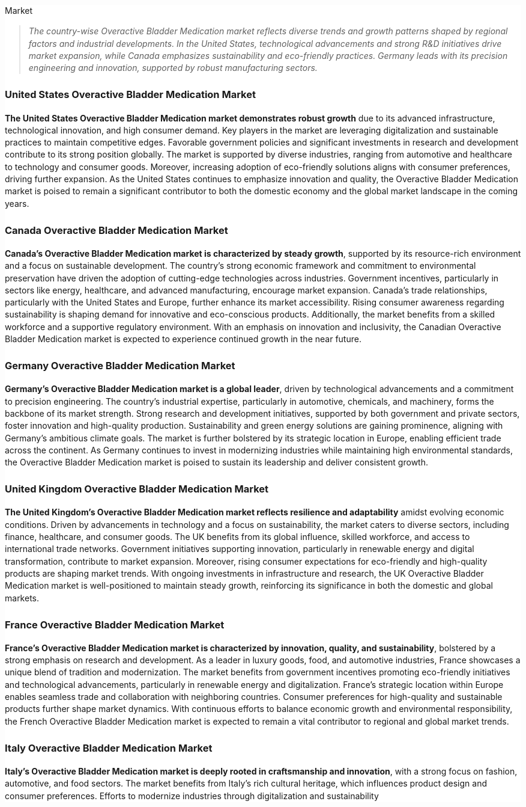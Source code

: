 Market<br /></span></h1><blockquote><p><em><span class="">The country-wise Overactive Bladder Medication market reflects diverse trends and growth patterns shaped by regional factors and industrial developments. In the United States, technological advancements and strong R&amp;D initiatives drive market expansion, while Canada emphasizes sustainability and eco-friendly practices. Germany leads with its precision engineering and innovation, supported by robust manufacturing sectors.</span></em></p></blockquote><h3><strong>United States Overactive Bladder Medication Market</strong></h3><p><strong>The United States Overactive Bladder Medication market demonstrates robust growth</strong> due to its advanced infrastructure, technological innovation, and high consumer demand. Key players in the market are leveraging digitalization and sustainable practices to maintain competitive edges. Favorable government policies and significant investments in research and development contribute to its strong position globally. The market is supported by diverse industries, ranging from automotive and healthcare to technology and consumer goods. Moreover, increasing adoption of eco-friendly solutions aligns with consumer preferences, driving further expansion. As the United States continues to emphasize innovation and quality, the Overactive Bladder Medication market is poised to remain a significant contributor to both the domestic economy and the global market landscape in the coming years.</p><h3><strong>Canada Overactive Bladder Medication Market</strong></h3><p><strong>Canada&rsquo;s Overactive Bladder Medication market is characterized by steady growth</strong>, supported by its resource-rich environment and a focus on sustainable development. The country&rsquo;s strong economic framework and commitment to environmental preservation have driven the adoption of cutting-edge technologies across industries. Government incentives, particularly in sectors like energy, healthcare, and advanced manufacturing, encourage market expansion. Canada&rsquo;s trade relationships, particularly with the United States and Europe, further enhance its market accessibility. Rising consumer awareness regarding sustainability is shaping demand for innovative and eco-conscious products. Additionally, the market benefits from a skilled workforce and a supportive regulatory environment. With an emphasis on innovation and inclusivity, the Canadian Overactive Bladder Medication market is expected to experience continued growth in the near future.</p><h3><strong>Germany Overactive Bladder Medication Market</strong></h3><p><strong>Germany&rsquo;s Overactive Bladder Medication market is a global leader</strong>, driven by technological advancements and a commitment to precision engineering. The country&rsquo;s industrial expertise, particularly in automotive, chemicals, and machinery, forms the backbone of its market strength. Strong research and development initiatives, supported by both government and private sectors, foster innovation and high-quality production. Sustainability and green energy solutions are gaining prominence, aligning with Germany&rsquo;s ambitious climate goals. The market is further bolstered by its strategic location in Europe, enabling efficient trade across the continent. As Germany continues to invest in modernizing industries while maintaining high environmental standards, the Overactive Bladder Medication market is poised to sustain its leadership and deliver consistent growth.</p><h3><strong>United Kingdom Overactive Bladder Medication Market</strong></h3><p><strong>The United Kingdom&rsquo;s Overactive Bladder Medication market reflects resilience and adaptability</strong> amidst evolving economic conditions. Driven by advancements in technology and a focus on sustainability, the market caters to diverse sectors, including finance, healthcare, and consumer goods. The UK benefits from its global influence, skilled workforce, and access to international trade networks. Government initiatives supporting innovation, particularly in renewable energy and digital transformation, contribute to market expansion. Moreover, rising consumer expectations for eco-friendly and high-quality products are shaping market trends. With ongoing investments in infrastructure and research, the UK Overactive Bladder Medication market is well-positioned to maintain steady growth, reinforcing its significance in both the domestic and global markets.</p><h3><strong>France Overactive Bladder Medication Market</strong></h3><p><strong>France&rsquo;s Overactive Bladder Medication market is characterized by innovation, quality, and sustainability</strong>, bolstered by a strong emphasis on research and development. As a leader in luxury goods, food, and automotive industries, France showcases a unique blend of tradition and modernization. The market benefits from government incentives promoting eco-friendly initiatives and technological advancements, particularly in renewable energy and digitalization. France&rsquo;s strategic location within Europe enables seamless trade and collaboration with neighboring countries. Consumer preferences for high-quality and sustainable products further shape market dynamics. With continuous efforts to balance economic growth and environmental responsibility, the French Overactive Bladder Medication market is expected to remain a vital contributor to regional and global market trends.</p><h3><strong>Italy Overactive Bladder Medication Market</strong></h3><p><strong>Italy&rsquo;s Overactive Bladder Medication market is deeply rooted in craftsmanship and innovation</strong>, with a strong focus on fashion, automotive, and food sectors. The market benefits from Italy&rsquo;s rich cultural heritage, which influences product design and consumer preferences. Efforts to modernize industries through digitalization and sustainability